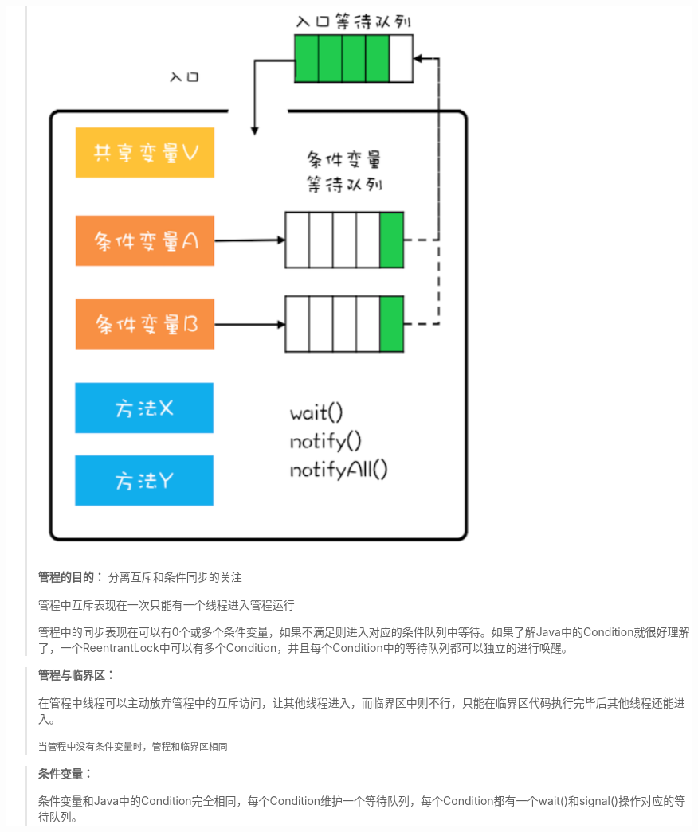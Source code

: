> ![1569749342939](https://github.com/Coder999z/Java-Notes/blob/master/img/1/1569749342939.png)
>
> **管程的目的：** 分离互斥和条件同步的关注
>
> 管程中互斥表现在一次只能有一个线程进入管程运行
>
> 管程中的同步表现在可以有0个或多个条件变量，如果不满足则进入对应的条件队列中等待。如果了解Java中的Condition就很好理解了，一个ReentrantLock中可以有多个Condition，并且每个Condition中的等待队列都可以独立的进行唤醒。

> **管程与临界区：**
>
> 在管程中线程可以主动放弃管程中的互斥访问，让其他线程进入，而临界区中则不行，只能在临界区代码执行完毕后其他线程还能进入。
>
> `当管程中没有条件变量时，管程和临界区相同`

> **条件变量：**
>
> 条件变量和Java中的Condition完全相同，每个Condition维护一个等待队列，每个Condition都有一个wait()和signal()操作对应的等待队列。

